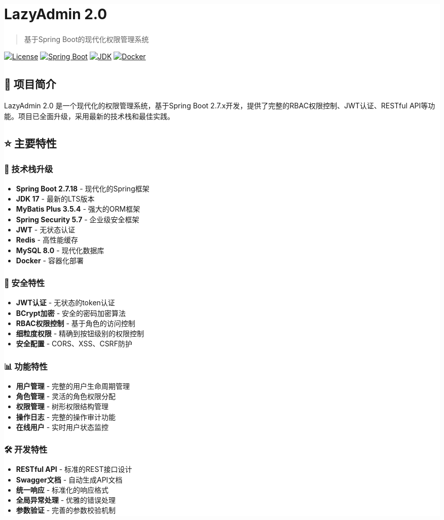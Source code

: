 # LazyAdmin 2.0

> 基于Spring Boot的现代化权限管理系统

[![License](https://img.shields.io/badge/license-Apache%202-blue.svg)](LICENSE)
[![Spring Boot](https://img.shields.io/badge/Spring%20Boot-2.7.18-brightgreen.svg)](https://spring.io/projects/spring-boot)
[![JDK](https://img.shields.io/badge/JDK-17-orange.svg)](https://www.oracle.com/java/technologies/downloads/)
[![Docker](https://img.shields.io/badge/Docker-supported-blue.svg)](https://www.docker.com/)

## 🚀 项目简介

LazyAdmin 2.0 是一个现代化的权限管理系统，基于Spring Boot 2.7.x开发，提供了完整的RBAC权限控制、JWT认证、RESTful API等功能。项目已全面升级，采用最新的技术栈和最佳实践。

## ⭐ 主要特性

### 🔧 技术栈升级
- **Spring Boot 2.7.18** - 现代化的Spring框架
- **JDK 17** - 最新的LTS版本
- **MyBatis Plus 3.5.4** - 强大的ORM框架
- **Spring Security 5.7** - 企业级安全框架
- **JWT** - 无状态认证
- **Redis** - 高性能缓存
- **MySQL 8.0** - 现代化数据库
- **Docker** - 容器化部署

### 🔐 安全特性
- **JWT认证** - 无状态的token认证
- **BCrypt加密** - 安全的密码加密算法
- **RBAC权限控制** - 基于角色的访问控制
- **细粒度权限** - 精确到按钮级别的权限控制
- **安全配置** - CORS、XSS、CSRF防护

### 📊 功能特性
- **用户管理** - 完整的用户生命周期管理
- **角色管理** - 灵活的角色权限分配
- **权限管理** - 树形权限结构管理
- **操作日志** - 完整的操作审计功能
- **在线用户** - 实时用户状态监控

### 🛠️ 开发特性
- **RESTful API** - 标准的REST接口设计
- **Swagger文档** - 自动生成API文档
- **统一响应** - 标准化的响应格式
- **全局异常处理** - 优雅的错误处理
- **参数验证** - 完善的参数校验机制
